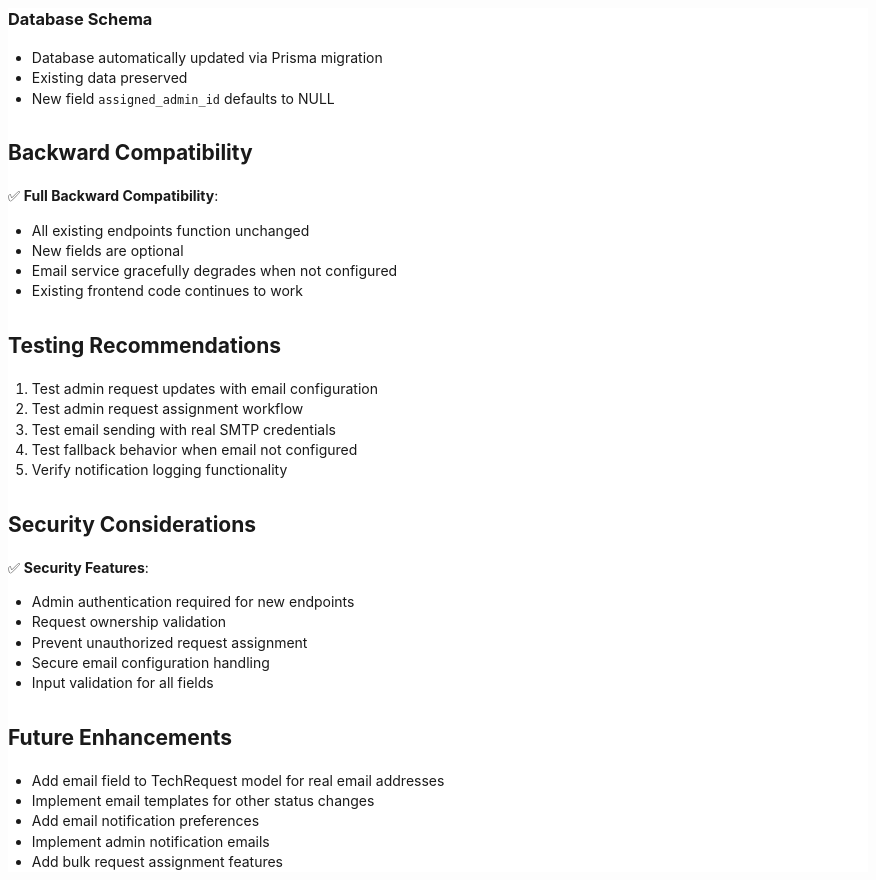 ### Database Schema
- Database automatically updated via Prisma migration
- Existing data preserved
- New field `assigned_admin_id` defaults to NULL

## Backward Compatibility
✅ **Full Backward Compatibility**:
- All existing endpoints function unchanged
- New fields are optional
- Email service gracefully degrades when not configured
- Existing frontend code continues to work

## Testing Recommendations
1. Test admin request updates with email configuration
2. Test admin request assignment workflow
3. Test email sending with real SMTP credentials
4. Test fallback behavior when email not configured
5. Verify notification logging functionality

## Security Considerations
✅ **Security Features**:
- Admin authentication required for new endpoints
- Request ownership validation
- Prevent unauthorized request assignment
- Secure email configuration handling
- Input validation for all fields

## Future Enhancements
- Add email field to TechRequest model for real email addresses
- Implement email templates for other status changes
- Add email notification preferences
- Implement admin notification emails
- Add bulk request assignment features
